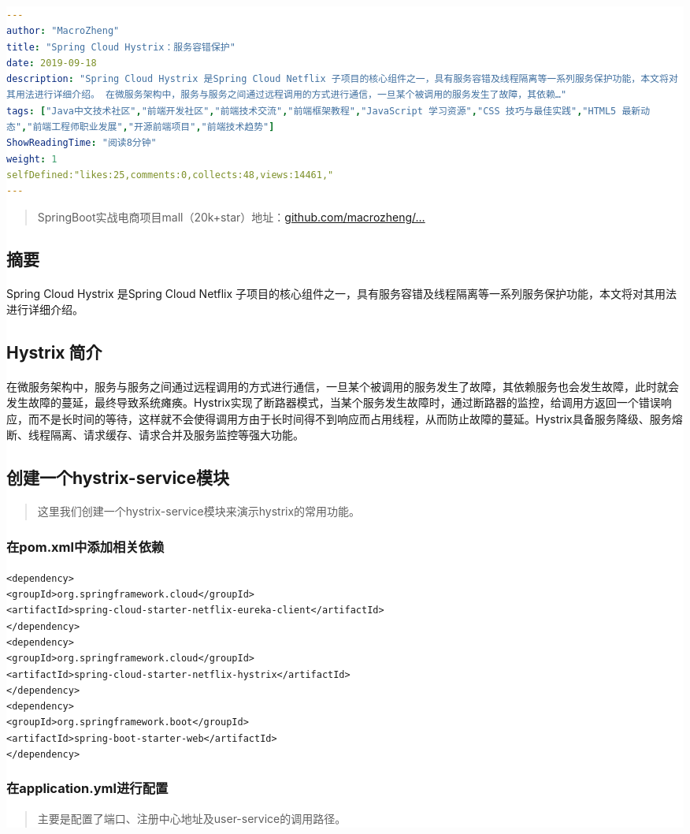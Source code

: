```yaml
---
author: "MacroZheng"
title: "Spring Cloud Hystrix：服务容错保护"
date: 2019-09-18
description: "Spring Cloud Hystrix 是Spring Cloud Netflix 子项目的核心组件之一，具有服务容错及线程隔离等一系列服务保护功能，本文将对其用法进行详细介绍。 在微服务架构中，服务与服务之间通过远程调用的方式进行通信，一旦某个被调用的服务发生了故障，其依赖…"
tags: ["Java中文技术社区","前端开发社区","前端技术交流","前端框架教程","JavaScript 学习资源","CSS 技巧与最佳实践","HTML5 最新动态","前端工程师职业发展","开源前端项目","前端技术趋势"]
ShowReadingTime: "阅读8分钟"
weight: 1
selfDefined:"likes:25,comments:0,collects:48,views:14461,"
---
```

> SpringBoot实战电商项目mall（20k+star）地址：[github.com/macrozheng/…](https://link.juejin.cn?target=https%3A%2F%2Fgithub.com%2Fmacrozheng%2Fmall "https://github.com/macrozheng/mall")

摘要
--

Spring Cloud Hystrix 是Spring Cloud Netflix 子项目的核心组件之一，具有服务容错及线程隔离等一系列服务保护功能，本文将对其用法进行详细介绍。

Hystrix 简介
----------

在微服务架构中，服务与服务之间通过远程调用的方式进行通信，一旦某个被调用的服务发生了故障，其依赖服务也会发生故障，此时就会发生故障的蔓延，最终导致系统瘫痪。Hystrix实现了断路器模式，当某个服务发生故障时，通过断路器的监控，给调用方返回一个错误响应，而不是长时间的等待，这样就不会使得调用方由于长时间得不到响应而占用线程，从而防止故障的蔓延。Hystrix具备服务降级、服务熔断、线程隔离、请求缓存、请求合并及服务监控等强大功能。

创建一个hystrix-service模块
---------------------

> 这里我们创建一个hystrix-service模块来演示hystrix的常用功能。

### 在pom.xml中添加相关依赖

```
<dependency>
<groupId>org.springframework.cloud</groupId>
<artifactId>spring-cloud-starter-netflix-eureka-client</artifactId>
</dependency>
<dependency>
<groupId>org.springframework.cloud</groupId>
<artifactId>spring-cloud-starter-netflix-hystrix</artifactId>
</dependency>
<dependency>
<groupId>org.springframework.boot</groupId>
<artifactId>spring-boot-starter-web</artifactId>
</dependency>
```

### 在application.yml进行配置

> 主要是配置了端口、注册中心地址及user-service的调用路径。
